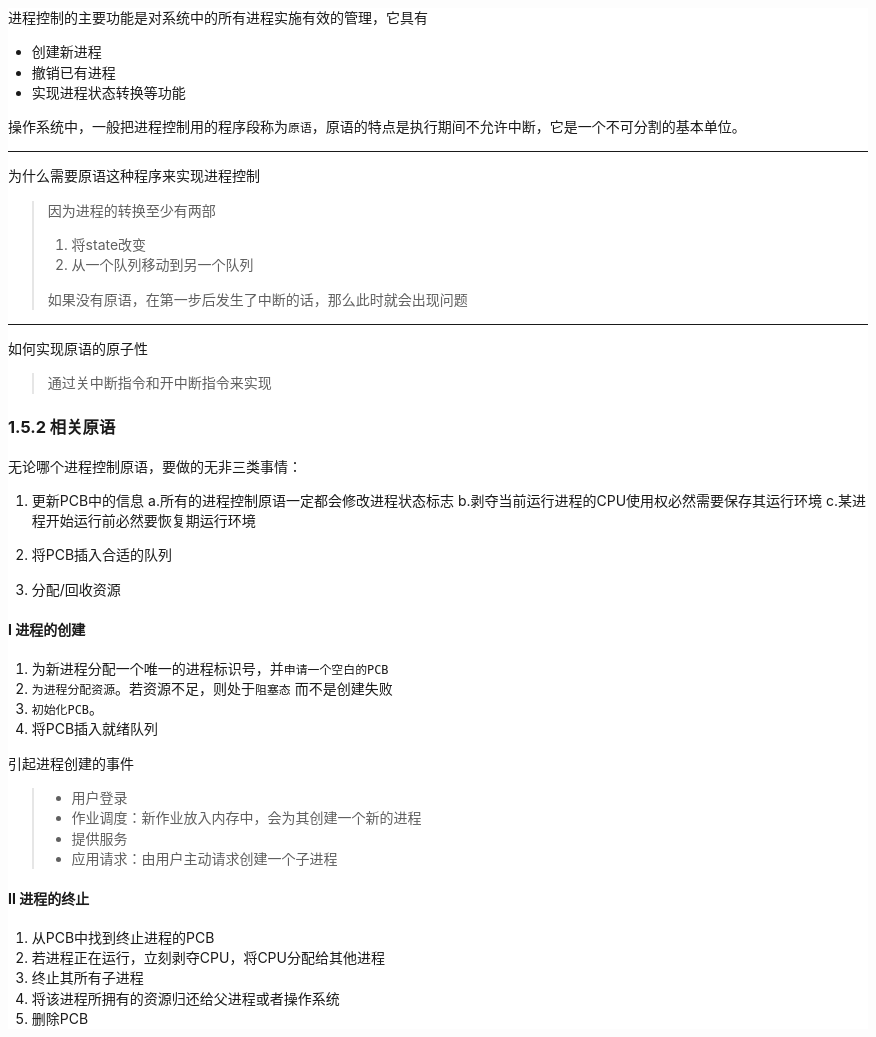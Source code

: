 进程控制的主要功能是对系统中的所有进程实施有效的管理，它具有

- 创建新进程
- 撤销已有进程
- 实现进程状态转换等功能

操作系统中，一般把进程控制用的程序段称为`原语`，原语的特点是执行期间不允许中断，它是一个不可分割的基本单位。

---

为什么需要原语这种程序来实现进程控制

> 因为进程的转换至少有两部
>
> 1. 将state改变
> 2. 从一个队列移动到另一个队列
>
> 如果没有原语，在第一步后发生了中断的话，那么此时就会出现问题

---

如何实现原语的原子性

> 通过关中断指令和开中断指令来实现

### 1.5.2 相关原语

无论哪个进程控制原语，要做的无非三类事情：

1. 更新PCB中的信息
   a.所有的进程控制原语一定都会修改进程状态标志
   b.剥夺当前运行进程的CPU使用权必然需要保存其运行环境
   c.某进程开始运行前必然要恢复期运行环境

2. 将PCB插入合适的队列
3. 分配/回收资源

#### I 进程的创建

1. 为新进程分配一个唯一的进程标识号，并`申请一个空白的PCB`
2. `为进程分配资源`。若资源不足，则处于`阻塞态` 而不是创建失败
3. `初始化PCB`。
4. 将PCB插入就绪队列

引起进程创建的事件

> - 用户登录
> - 作业调度：新作业放入内存中，会为其创建一个新的进程
> - 提供服务
> - 应用请求：由用户主动请求创建一个子进程

#### II 进程的终止

1. 从PCB中找到终止进程的PCB
2. 若进程正在运行，立刻剥夺CPU，将CPU分配给其他进程
3. 终止其所有子进程
4. 将该进程所拥有的资源归还给父进程或者操作系统
5. 删除PCB
